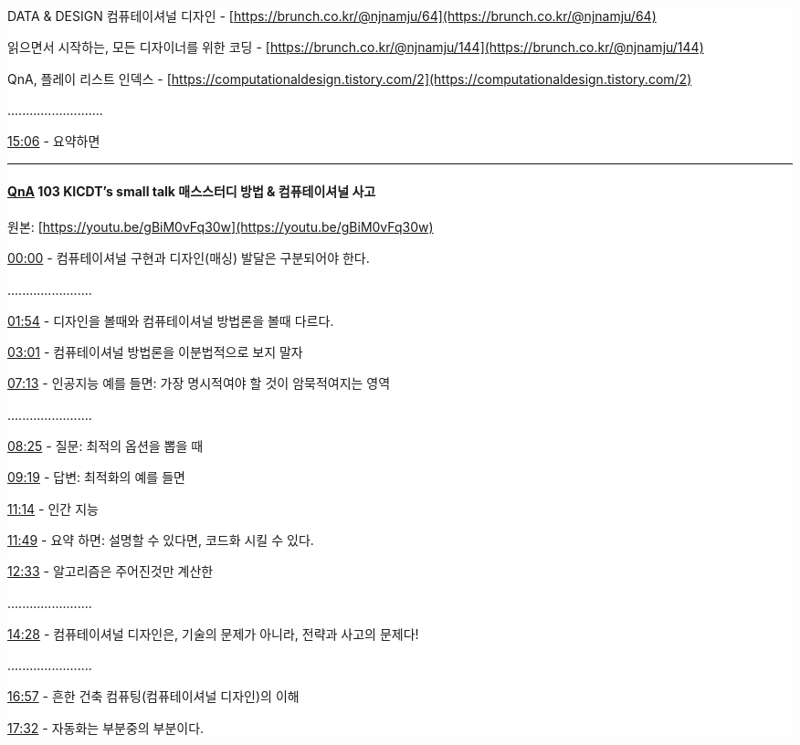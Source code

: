 DATA & DESIGN 컴퓨테이셔널 디자인 - [https://brunch.co.kr/@njnamju/64](https://brunch.co.kr/@njnamju/64)

읽으면서 시작하는, 모든 디자이너를 위한 코딩 - [https://brunch.co.kr/@njnamju/144](https://brunch.co.kr/@njnamju/144)

QnA, 플레이 리스트 인덱스 - [https://computationaldesign.tistory.com/2](https://computationaldesign.tistory.com/2)

..........................

[15:06](https://www.youtube.com/watch?v=oKoQcJjuQWw&list=PLweNVwGgDKEYzuT2sezSsQCP-me-1Tb7e&index=120&t=906s) - 요약하면

---

#### **[QnA](https://www.youtube.com/hashtag/njc_qna) 103 KICDT’s small talk 매스스터디 방법 & 컴퓨테이셔널 사고**

원본: [https://youtu.be/gBiM0vFq30w](https://youtu.be/gBiM0vFq30w)

[00:00](https://www.youtube.com/watch?v=yJFKmE3L0fE&list=PLweNVwGgDKEYzuT2sezSsQCP-me-1Tb7e&index=119&t=0s) - 컴퓨테이셔널 구현과 디자인(매싱) 발달은 구분되어야 한다.

.......................

[01:54](https://www.youtube.com/watch?v=yJFKmE3L0fE&list=PLweNVwGgDKEYzuT2sezSsQCP-me-1Tb7e&index=119&t=114s) - 디자인을 볼때와 컴퓨테이셔널 방법론을 볼때 다르다.

[03:01](https://www.youtube.com/watch?v=yJFKmE3L0fE&list=PLweNVwGgDKEYzuT2sezSsQCP-me-1Tb7e&index=119&t=181s) - 컴퓨테이셔널 방법론을 이분법적으로 보지 말자

[07:13](https://www.youtube.com/watch?v=yJFKmE3L0fE&list=PLweNVwGgDKEYzuT2sezSsQCP-me-1Tb7e&index=119&t=433s) - 인공지능 예를 들면: 가장 명시적여야 할 것이 암묵적여지는 영역

.......................

[08:25](https://www.youtube.com/watch?v=yJFKmE3L0fE&list=PLweNVwGgDKEYzuT2sezSsQCP-me-1Tb7e&index=119&t=505s) - 질문: 최적의 옵션을 뽑을 때

[09:19](https://www.youtube.com/watch?v=yJFKmE3L0fE&list=PLweNVwGgDKEYzuT2sezSsQCP-me-1Tb7e&index=119&t=559s) - 답변: 최적화의 예를 들면

[11:14](https://www.youtube.com/watch?v=yJFKmE3L0fE&list=PLweNVwGgDKEYzuT2sezSsQCP-me-1Tb7e&index=119&t=674s) - 인간 지능

[11:49](https://www.youtube.com/watch?v=yJFKmE3L0fE&list=PLweNVwGgDKEYzuT2sezSsQCP-me-1Tb7e&index=119&t=709s) - 요약 하면: 설명할 수 있다면, 코드화 시킬 수 있다.

[12:33](https://www.youtube.com/watch?v=yJFKmE3L0fE&list=PLweNVwGgDKEYzuT2sezSsQCP-me-1Tb7e&index=119&t=753s) - 알고리즘은 주어진것만 계산한

.......................

[14:28](https://www.youtube.com/watch?v=yJFKmE3L0fE&list=PLweNVwGgDKEYzuT2sezSsQCP-me-1Tb7e&index=119&t=868s) - 컴퓨테이셔널 디자인은, 기술의 문제가 아니라, 전략과 사고의 문제다!

.......................

[16:57](https://www.youtube.com/watch?v=yJFKmE3L0fE&list=PLweNVwGgDKEYzuT2sezSsQCP-me-1Tb7e&index=119&t=1017s) - 흔한 건축 컴퓨팅(컴퓨테이셔널 디자인)의 이해

[17:32](https://www.youtube.com/watch?v=yJFKmE3L0fE&list=PLweNVwGgDKEYzuT2sezSsQCP-me-1Tb7e&index=119&t=1052s) - 자동화는 부분중의 부분이다.
